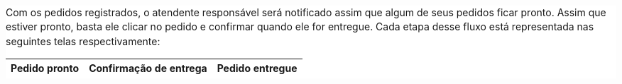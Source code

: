 Com os pedidos registrados, o atendente responsável será notificado assim que algum de seus pedidos ficar pronto. Assim que estiver pronto, basta ele clicar no pedido e confirmar quando ele for entregue. Cada etapa desse fluxo está representada nas seguintes telas respectivamente:

|                       Pedido pronto                        |                     Confirmação de entrega                     |                     Pedido entregue                     |
| :--------------------------------------------------------: | :------------------------------------------------------------: | :-----------------------------------------------------: |